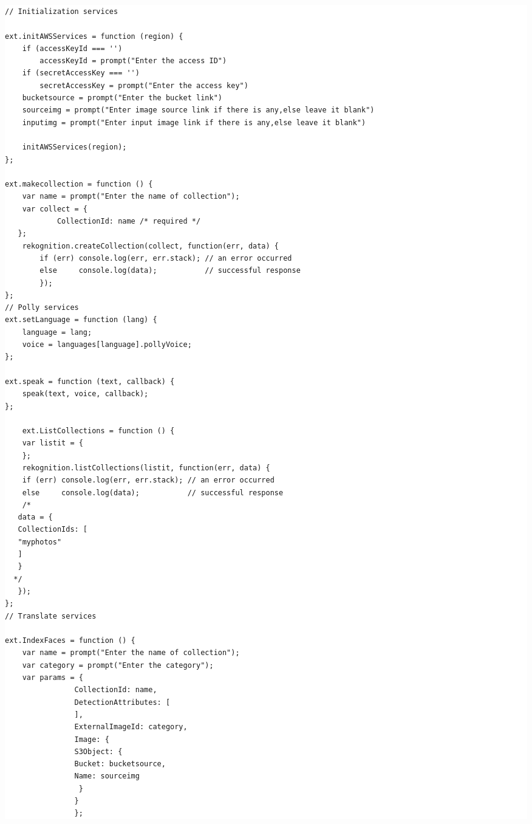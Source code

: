 	// Initialization services

	ext.initAWSServices = function (region) {
		if (accessKeyId === '')
			accessKeyId = prompt("Enter the access ID")
		if (secretAccessKey === '')
			secretAccessKey = prompt("Enter the access key")
		bucketsource = prompt("Enter the bucket link")
		sourceimg = prompt("Enter image source link if there is any,else leave it blank")
		inputimg = prompt("Enter input image link if there is any,else leave it blank")

		initAWSServices(region);
	};
	
	ext.makecollection = function () {
		var name = prompt("Enter the name of collection");
		var collect = {
                CollectionId: name /* required */
       };
        rekognition.createCollection(collect, function(err, data) {
            if (err) console.log(err, err.stack); // an error occurred
            else     console.log(data);           // successful response
            });
	};
	// Polly services
	ext.setLanguage = function (lang) {
		language = lang;
		voice = languages[language].pollyVoice;
	};

	ext.speak = function (text, callback) {
		speak(text, voice, callback);
	};

        ext.ListCollections = function () {
		var listit = {
		};
        rekognition.listCollections(listit, function(err, data) {
        if (err) console.log(err, err.stack); // an error occurred
        else     console.log(data);           // successful response
        /*
       data = {
       CollectionIds: [
       "myphotos"
       ]
       }
      */
       });
	};
	// Translate services
	
	ext.IndexFaces = function () {
		var name = prompt("Enter the name of collection");
		var category = prompt("Enter the category");
		var params = {
                    CollectionId: name, 
                    DetectionAttributes: [
                    ], 
                    ExternalImageId: category, 
                    Image: {
                    S3Object: {
                    Bucket: bucketsource, 
                    Name: sourceimg
                     }
                    }
                    };